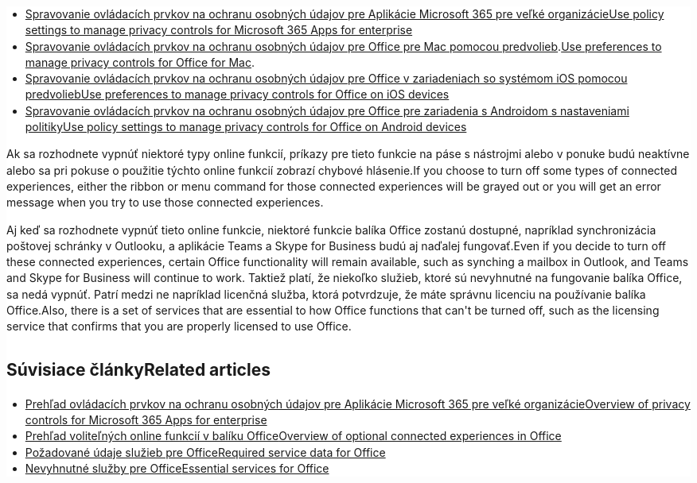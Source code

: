 - [<span data-ttu-id="b8b1b-324">Spravovanie ovládacích prvkov na ochranu osobných údajov pre Aplikácie Microsoft 365 pre veľké organizácie</span><span class="sxs-lookup"><span data-stu-id="b8b1b-324">Use policy settings to manage privacy controls for Microsoft 365 Apps for enterprise</span></span>](manage-privacy-controls.md)
- <span data-ttu-id="b8b1b-325">[Spravovanie ovládacích prvkov na ochranu osobných údajov pre Office pre Mac pomocou predvolieb](mac-privacy-preferences.md).</span><span class="sxs-lookup"><span data-stu-id="b8b1b-325">[Use preferences to manage privacy controls for Office for Mac](mac-privacy-preferences.md).</span></span>
- [<span data-ttu-id="b8b1b-326">Spravovanie ovládacích prvkov na ochranu osobných údajov pre Office v zariadeniach so systémom iOS pomocou predvolieb</span><span class="sxs-lookup"><span data-stu-id="b8b1b-326">Use preferences to manage privacy controls for Office on iOS devices</span></span>](ios-privacy-preferences.md)
- [<span data-ttu-id="b8b1b-327">Spravovanie ovládacích prvkov na ochranu osobných údajov pre Office pre zariadenia s Androidom s nastaveniami politiky</span><span class="sxs-lookup"><span data-stu-id="b8b1b-327">Use policy settings to manage privacy controls for Office on Android devices</span></span>](android-privacy-controls.md)

<span data-ttu-id="b8b1b-328">Ak sa rozhodnete vypnúť niektoré typy online funkcií, príkazy pre tieto funkcie na páse s nástrojmi alebo v ponuke budú neaktívne alebo sa pri pokuse o použitie týchto online funkcií zobrazí chybové hlásenie.</span><span class="sxs-lookup"><span data-stu-id="b8b1b-328">If you choose to turn off some types of connected experiences, either the ribbon or menu command for those connected experiences will be grayed out or you will get an error message when you try to use those connected experiences.</span></span>

<span data-ttu-id="b8b1b-329">Aj keď sa rozhodnete vypnúť tieto online funkcie, niektoré funkcie balíka Office zostanú dostupné, napríklad synchronizácia poštovej schránky v Outlooku, a aplikácie Teams a Skype for Business budú aj naďalej fungovať.</span><span class="sxs-lookup"><span data-stu-id="b8b1b-329">Even if you decide to turn off these connected experiences, certain Office functionality will remain available, such as synching a mailbox in Outlook, and Teams and Skype for Business will continue to work.</span></span> <span data-ttu-id="b8b1b-330">Taktiež platí, že niekoľko služieb, ktoré sú nevyhnutné na fungovanie balíka Office, sa nedá vypnúť. Patrí medzi ne napríklad licenčná služba, ktorá potvrdzuje, že máte správnu licenciu na používanie balíka Office.</span><span class="sxs-lookup"><span data-stu-id="b8b1b-330">Also, there is a set of services that are essential to how Office functions that can't be turned off, such as the licensing service that confirms that you are properly licensed to use Office.</span></span>

## <a name="related-articles"></a><span data-ttu-id="b8b1b-331">Súvisiace články</span><span class="sxs-lookup"><span data-stu-id="b8b1b-331">Related articles</span></span>

- [<span data-ttu-id="b8b1b-332">Prehľad ovládacích prvkov na ochranu osobných údajov pre Aplikácie Microsoft 365 pre veľké organizácie</span><span class="sxs-lookup"><span data-stu-id="b8b1b-332">Overview of privacy controls for Microsoft 365 Apps for enterprise</span></span>](overview-privacy-controls.md)
- [<span data-ttu-id="b8b1b-333">Prehľad voliteľných online funkcií v balíku Office</span><span class="sxs-lookup"><span data-stu-id="b8b1b-333">Overview of optional connected experiences in Office</span></span>](optional-connected-experiences.md)
- [<span data-ttu-id="b8b1b-334">Požadované údaje služieb pre Office</span><span class="sxs-lookup"><span data-stu-id="b8b1b-334">Required service data for Office</span></span>](required-service-data.md)
- [<span data-ttu-id="b8b1b-335">Nevyhnutné služby pre Office</span><span class="sxs-lookup"><span data-stu-id="b8b1b-335">Essential services for Office</span></span>](essential-services.md)
